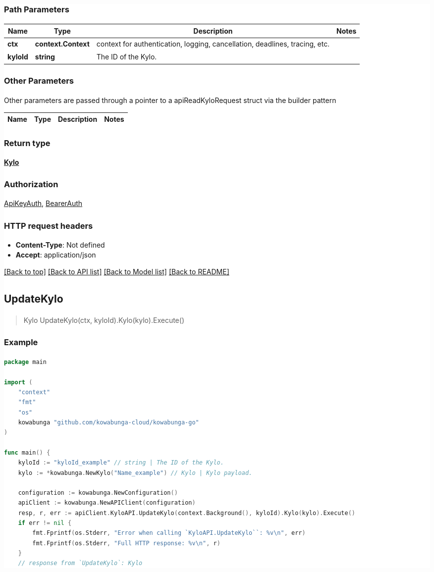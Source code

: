 ### Path Parameters


Name | Type | Description  | Notes
------------- | ------------- | ------------- | -------------
**ctx** | **context.Context** | context for authentication, logging, cancellation, deadlines, tracing, etc.
**kyloId** | **string** | The ID of the Kylo. | 

### Other Parameters

Other parameters are passed through a pointer to a apiReadKyloRequest struct via the builder pattern


Name | Type | Description  | Notes
------------- | ------------- | ------------- | -------------


### Return type

[**Kylo**](Kylo.md)

### Authorization

[ApiKeyAuth](../README.md#ApiKeyAuth), [BearerAuth](../README.md#BearerAuth)

### HTTP request headers

- **Content-Type**: Not defined
- **Accept**: application/json

[[Back to top]](#) [[Back to API list]](../README.md#documentation-for-api-endpoints)
[[Back to Model list]](../README.md#documentation-for-models)
[[Back to README]](../README.md)


## UpdateKylo

> Kylo UpdateKylo(ctx, kyloId).Kylo(kylo).Execute()





### Example

```go
package main

import (
	"context"
	"fmt"
	"os"
	kowabunga "github.com/kowabunga-cloud/kowabunga-go"
)

func main() {
	kyloId := "kyloId_example" // string | The ID of the Kylo.
	kylo := *kowabunga.NewKylo("Name_example") // Kylo | Kylo payload.

	configuration := kowabunga.NewConfiguration()
	apiClient := kowabunga.NewAPIClient(configuration)
	resp, r, err := apiClient.KyloAPI.UpdateKylo(context.Background(), kyloId).Kylo(kylo).Execute()
	if err != nil {
		fmt.Fprintf(os.Stderr, "Error when calling `KyloAPI.UpdateKylo``: %v\n", err)
		fmt.Fprintf(os.Stderr, "Full HTTP response: %v\n", r)
	}
	// response from `UpdateKylo`: Kylo
```